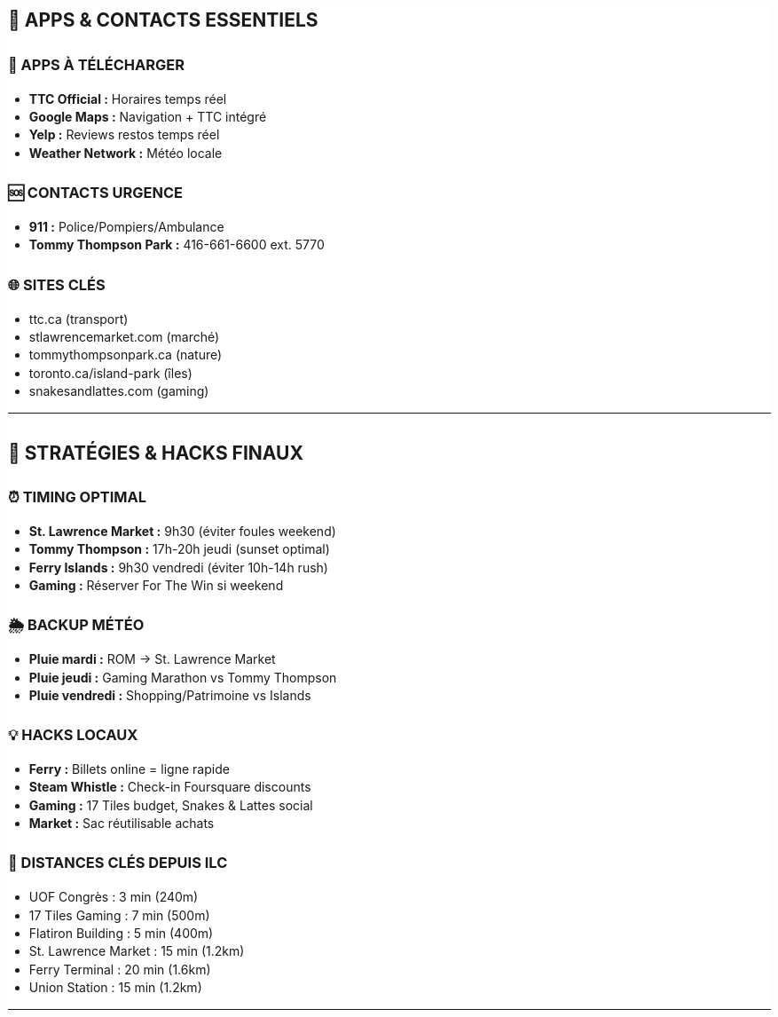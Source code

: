 
## 📱 **APPS & CONTACTS ESSENTIELS**

### **📱 APPS À TÉLÉCHARGER**
- **TTC Official :** Horaires temps réel
- **Google Maps :** Navigation + TTC intégré
- **Yelp :** Reviews restos temps réel
- **Weather Network :** Météo locale

### **🆘 CONTACTS URGENCE**
- **911 :** Police/Pompiers/Ambulance
- **Tommy Thompson Park :** 416-661-6600 ext. 5770

### **🌐 SITES CLÉS**
- ttc.ca (transport)
- stlawrencemarket.com (marché)
- tommythompsonpark.ca (nature)
- toronto.ca/island-park (îles)
- snakesandlattes.com (gaming)

---

## 🎯 **STRATÉGIES & HACKS FINAUX**

### **⏰ TIMING OPTIMAL**
- **St. Lawrence Market :** 9h30 (éviter foules weekend)
- **Tommy Thompson :** 17h-20h jeudi (sunset optimal)
- **Ferry Islands :** 9h30 vendredi (éviter 10h-14h rush)
- **Gaming :** Réserver For The Win si weekend

### **🌦️ BACKUP MÉTÉO**
- **Pluie mardi :** ROM → St. Lawrence Market
- **Pluie jeudi :** Gaming Marathon vs Tommy Thompson
- **Pluie vendredi :** Shopping/Patrimoine vs Islands

### **💡 HACKS LOCAUX**
- **Ferry :** Billets online = ligne rapide
- **Steam Whistle :** Check-in Foursquare discounts
- **Gaming :** 17 Tiles budget, Snakes & Lattes social
- **Market :** Sac réutilisable achats

### **🚶 DISTANCES CLÉS DEPUIS ILC**
- UOF Congrès : 3 min (240m)
- 17 Tiles Gaming : 7 min (500m)
- Flatiron Building : 5 min (400m)
- St. Lawrence Market : 15 min (1.2km)
- Ferry Terminal : 20 min (1.6km)
- Union Station : 15 min (1.2km)

---